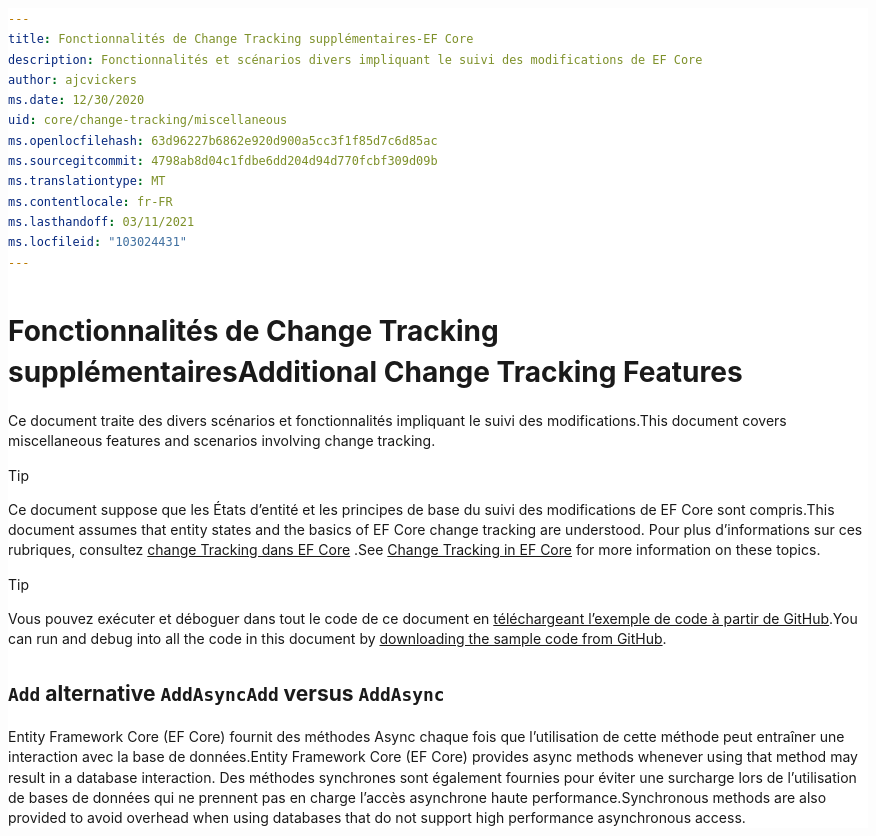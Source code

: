 ```yaml
---
title: Fonctionnalités de Change Tracking supplémentaires-EF Core
description: Fonctionnalités et scénarios divers impliquant le suivi des modifications de EF Core
author: ajcvickers
ms.date: 12/30/2020
uid: core/change-tracking/miscellaneous
ms.openlocfilehash: 63d96227b6862e920d900a5cc3f1f85d7c6d85ac
ms.sourcegitcommit: 4798ab8d04c1fdbe6dd204d94d770fcbf309d09b
ms.translationtype: MT
ms.contentlocale: fr-FR
ms.lasthandoff: 03/11/2021
ms.locfileid: "103024431"
---
```

# <a name="additional-change-tracking-features"></a><span data-ttu-id="c67e1-103">Fonctionnalités de Change Tracking supplémentaires</span><span class="sxs-lookup"><span data-stu-id="c67e1-103">Additional Change Tracking Features</span></span>

<span data-ttu-id="c67e1-104">Ce document traite des divers scénarios et fonctionnalités impliquant le suivi des modifications.</span><span class="sxs-lookup"><span data-stu-id="c67e1-104">This document covers miscellaneous features and scenarios involving change tracking.</span></span>

> [!TIP]
> <span data-ttu-id="c67e1-105">Ce document suppose que les États d’entité et les principes de base du suivi des modifications de EF Core sont compris.</span><span class="sxs-lookup"><span data-stu-id="c67e1-105">This document assumes that entity states and the basics of EF Core change tracking are understood.</span></span> <span data-ttu-id="c67e1-106">Pour plus d’informations sur ces rubriques, consultez [change Tracking dans EF Core](xref:core/change-tracking/index) .</span><span class="sxs-lookup"><span data-stu-id="c67e1-106">See [Change Tracking in EF Core](xref:core/change-tracking/index) for more information on these topics.</span></span>

> [!TIP]
> <span data-ttu-id="c67e1-107">Vous pouvez exécuter et déboguer dans tout le code de ce document en [téléchargeant l’exemple de code à partir de GitHub](https://github.com/dotnet/EntityFramework.Docs/tree/main/samples/core/ChangeTracking/AdditionalChangeTrackingFeatures).</span><span class="sxs-lookup"><span data-stu-id="c67e1-107">You can run and debug into all the code in this document by [downloading the sample code from GitHub](https://github.com/dotnet/EntityFramework.Docs/tree/main/samples/core/ChangeTracking/AdditionalChangeTrackingFeatures).</span></span>

## <a name="add-versus-addasync"></a><span data-ttu-id="c67e1-108">`Add` alternative `AddAsync`</span><span class="sxs-lookup"><span data-stu-id="c67e1-108">`Add` versus `AddAsync`</span></span>

<span data-ttu-id="c67e1-109">Entity Framework Core (EF Core) fournit des méthodes Async chaque fois que l’utilisation de cette méthode peut entraîner une interaction avec la base de données.</span><span class="sxs-lookup"><span data-stu-id="c67e1-109">Entity Framework Core (EF Core) provides async methods whenever using that method may result in a database interaction.</span></span> <span data-ttu-id="c67e1-110">Des méthodes synchrones sont également fournies pour éviter une surcharge lors de l’utilisation de bases de données qui ne prennent pas en charge l’accès asynchrone haute performance.</span><span class="sxs-lookup"><span data-stu-id="c67e1-110">Synchronous methods are also provided to avoid overhead when using databases that do not support high performance asynchronous access.</span></span>
